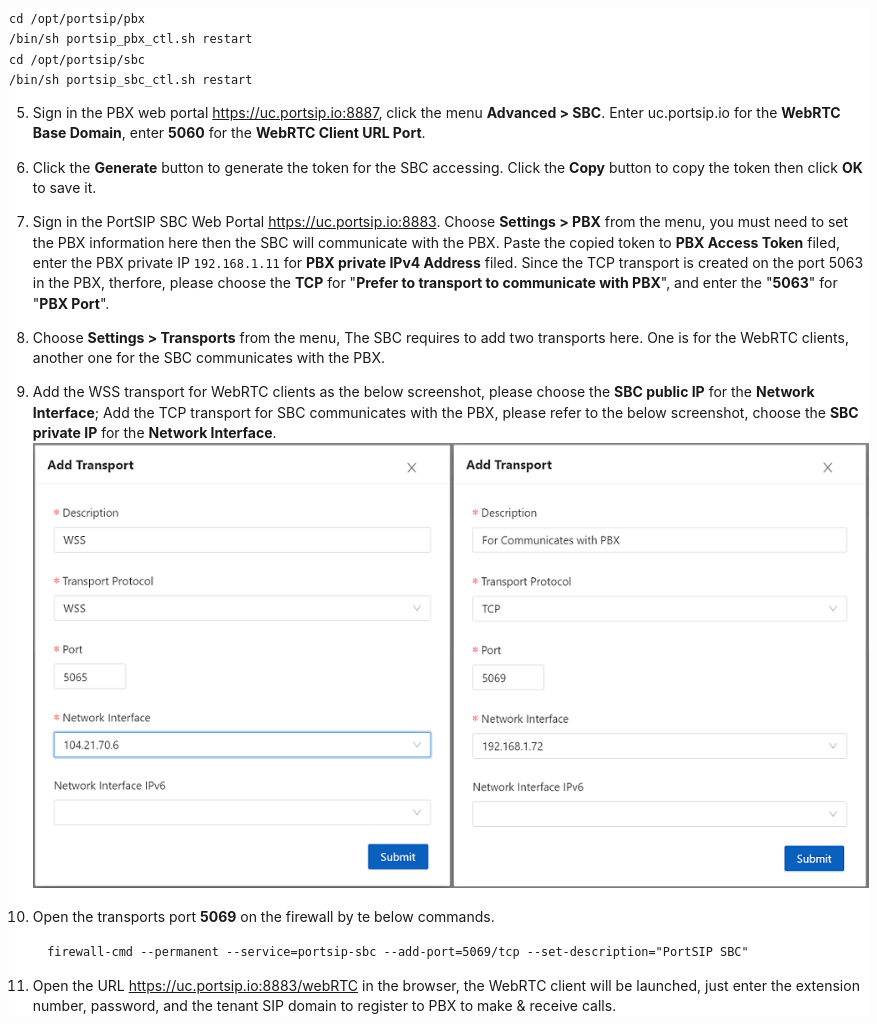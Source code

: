    ```shell
   cd /opt/portsip/pbx
   /bin/sh portsip_pbx_ctl.sh restart
   cd /opt/portsip/sbc
   /bin/sh portsip_sbc_ctl.sh restart
   ```

5. Sign in the PBX web portal https://uc.portsip.io:8887, click the menu **Advanced > SBC**. Enter uc.portsip.io for the **WebRTC Base Domain**, enter **5060** for the **WebRTC Client URL Port**.
6. Click the **Generate** button to generate the token for the SBC accessing. Click the **Copy** button to copy the token then click **OK** to save it.
7. Sign in the PortSIP SBC Web Portal https://uc.portsip.io:8883. Choose **Settings > PBX** from the menu, you must need to set the PBX information here then the SBC will communicate with the PBX. Paste the copied token to **PBX Access Token** filed, enter the PBX private IP `192.168.1.11` for **PBX private IPv4 Address** filed. Since the TCP transport is created on the port 5063 in the PBX, therfore, please choose the **TCP** for "**Prefer to transport to communicate with PBX**", and enter the "**5063**" for "**PBX Port**".
8. Choose **Settings > Transports** from the menu, The SBC requires to add two transports here. One is for the WebRTC clients, another one for the SBC communicates with the PBX.
9. Add the WSS transport for WebRTC clients as the below screenshot, please choose the **SBC public IP** for the **Network Interface**; Add the TCP transport for SBC communicates with the PBX, please refer to the below screenshot, choose the **SBC private IP** for the **Network Interface**.
![SBC PBX transport](../images/sbc_pbx_transport.png)
10. Open the transports port **5069** on the firewall by te below commands.
  
    ```shell
      firewall-cmd --permanent --service=portsip-sbc --add-port=5069/tcp --set-description="PortSIP SBC"
    ```

11. Open the URL https://uc.portsip.io:8883/webRTC in the browser, the WebRTC client will be launched, just enter the extension number, password, and the tenant SIP domain to register to PBX to make & receive calls.

